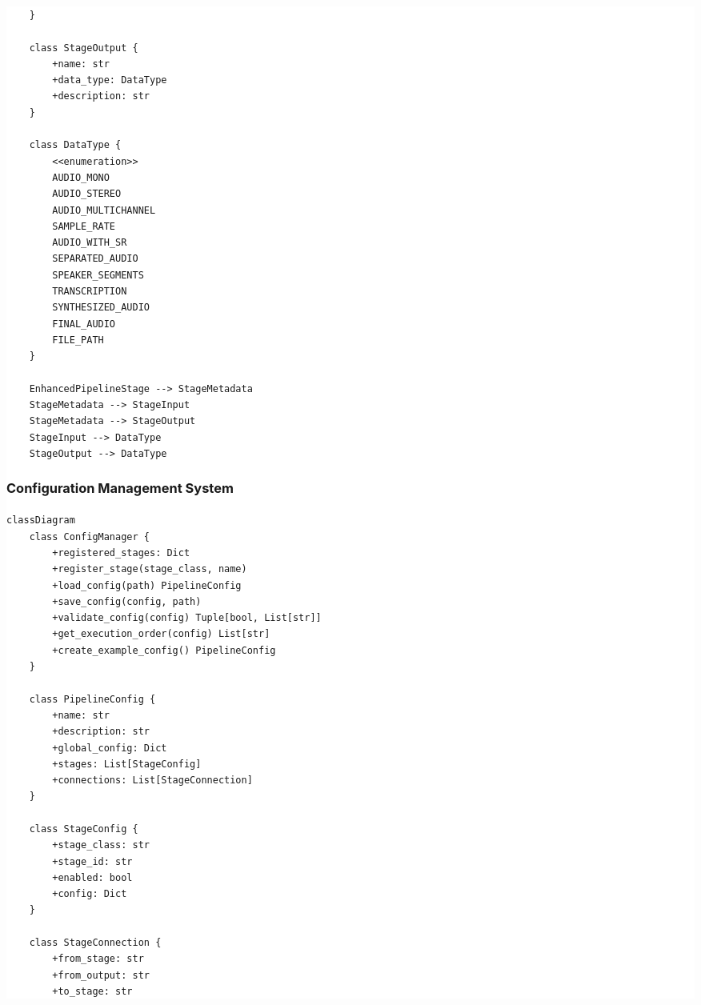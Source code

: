 ```mermaid
    }
    
    class StageOutput {
        +name: str
        +data_type: DataType
        +description: str
    }
    
    class DataType {
        <<enumeration>>
        AUDIO_MONO
        AUDIO_STEREO
        AUDIO_MULTICHANNEL
        SAMPLE_RATE
        AUDIO_WITH_SR
        SEPARATED_AUDIO
        SPEAKER_SEGMENTS
        TRANSCRIPTION
        SYNTHESIZED_AUDIO
        FINAL_AUDIO
        FILE_PATH
    }
    
    EnhancedPipelineStage --> StageMetadata
    StageMetadata --> StageInput
    StageMetadata --> StageOutput
    StageInput --> DataType
    StageOutput --> DataType
```

### Configuration Management System

```mermaid
classDiagram
    class ConfigManager {
        +registered_stages: Dict
        +register_stage(stage_class, name)
        +load_config(path) PipelineConfig
        +save_config(config, path)
        +validate_config(config) Tuple[bool, List[str]]
        +get_execution_order(config) List[str]
        +create_example_config() PipelineConfig
    }
    
    class PipelineConfig {
        +name: str
        +description: str
        +global_config: Dict
        +stages: List[StageConfig]
        +connections: List[StageConnection]
    }
    
    class StageConfig {
        +stage_class: str
        +stage_id: str
        +enabled: bool
        +config: Dict
    }
    
    class StageConnection {
        +from_stage: str
        +from_output: str
        +to_stage: str
```